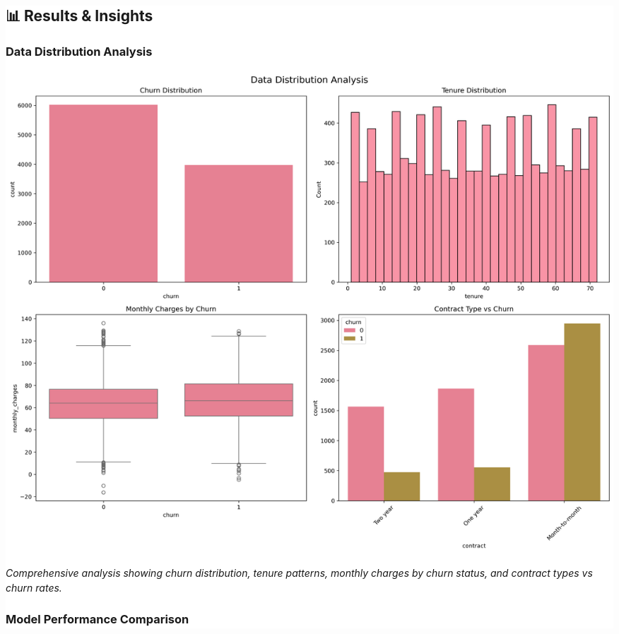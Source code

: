 ## 📊 Results & Insights

### Data Distribution Analysis
![Data Distribution](reports/figures/data_distribution.png)

*Comprehensive analysis showing churn distribution, tenure patterns, monthly charges by churn status, and contract types vs churn rates.*

### Model Performance Comparison